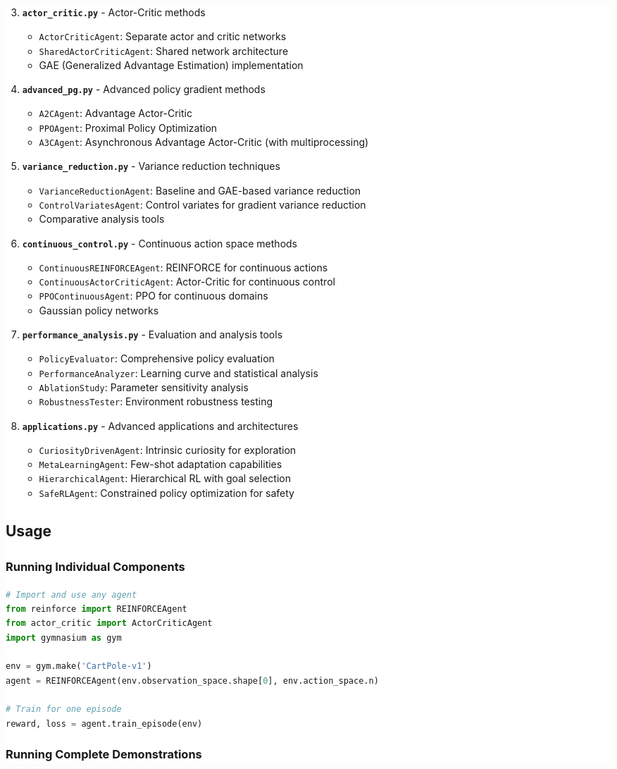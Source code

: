 3. **`actor_critic.py`** - Actor-Critic methods

   - `ActorCriticAgent`: Separate actor and critic networks
   - `SharedActorCriticAgent`: Shared network architecture
   - GAE (Generalized Advantage Estimation) implementation

4. **`advanced_pg.py`** - Advanced policy gradient methods

   - `A2CAgent`: Advantage Actor-Critic
   - `PPOAgent`: Proximal Policy Optimization
   - `A3CAgent`: Asynchronous Advantage Actor-Critic (with multiprocessing)

5. **`variance_reduction.py`** - Variance reduction techniques

   - `VarianceReductionAgent`: Baseline and GAE-based variance reduction
   - `ControlVariatesAgent`: Control variates for gradient variance reduction
   - Comparative analysis tools

6. **`continuous_control.py`** - Continuous action space methods

   - `ContinuousREINFORCEAgent`: REINFORCE for continuous actions
   - `ContinuousActorCriticAgent`: Actor-Critic for continuous control
   - `PPOContinuousAgent`: PPO for continuous domains
   - Gaussian policy networks

7. **`performance_analysis.py`** - Evaluation and analysis tools

   - `PolicyEvaluator`: Comprehensive policy evaluation
   - `PerformanceAnalyzer`: Learning curve and statistical analysis
   - `AblationStudy`: Parameter sensitivity analysis
   - `RobustnessTester`: Environment robustness testing

8. **`applications.py`** - Advanced applications and architectures
   - `CuriosityDrivenAgent`: Intrinsic curiosity for exploration
   - `MetaLearningAgent`: Few-shot adaptation capabilities
   - `HierarchicalAgent`: Hierarchical RL with goal selection
   - `SafeRLAgent`: Constrained policy optimization for safety

## Usage

### Running Individual Components

```python
# Import and use any agent
from reinforce import REINFORCEAgent
from actor_critic import ActorCriticAgent
import gymnasium as gym

env = gym.make('CartPole-v1')
agent = REINFORCEAgent(env.observation_space.shape[0], env.action_space.n)

# Train for one episode
reward, loss = agent.train_episode(env)
```

### Running Complete Demonstrations
